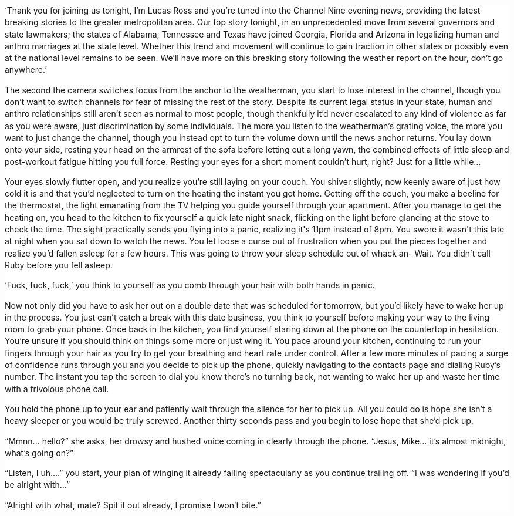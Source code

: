 ‘Thank you for joining us tonight, I’m Lucas Ross and you’re tuned into the Channel Nine evening news, providing the latest breaking stories to the greater metropolitan area. Our top story tonight, in an unprecedented move from several governors and state lawmakers; the states of Alabama, Tennessee and Texas have joined Georgia, Florida and Arizona in legalizing human and anthro marriages at the state level. Whether this trend and movement will continue to gain traction in other states or possibly even at the national level remains to be seen. We’ll have more on this breaking story following the weather report on the hour, don’t go anywhere.’

The second the camera switches focus from the anchor to the weatherman, you start to lose interest in the channel, though you don’t want to switch channels for fear of missing the rest of the story. Despite its current legal status in your state, human and anthro relationships still aren’t seen as normal to most people, though thankfully it’d never escalated to any kind of violence as far as you were aware, just discrimination by some individuals. The more you listen to the weatherman’s grating voice, the more you want to just change the channel, though you instead opt to turn the volume down until the news anchor returns. You lay down onto your side, resting your head on the armrest of the sofa before letting out a long yawn, the combined effects of little sleep and post-workout fatigue hitting you full force. Resting your eyes for a short moment couldn’t hurt, right? Just for a little while…

Your eyes slowly flutter open, and you realize you’re still laying on your couch. You shiver slightly, now keenly aware of just how cold it is and that you’d neglected to turn on the heating the instant you got home. Getting off the couch, you make a beeline for the thermostat, the light emanating from the TV helping you guide yourself through your apartment. After you manage to get the heating on, you head to the kitchen to fix yourself a quick late night snack, flicking on the light before glancing at the stove to check the time. The sight practically sends you flying into a panic, realizing it's 11pm instead of 8pm. You swore it wasn't this late at night when you sat down to watch the news. You let loose a curse out of frustration when you put the pieces together and realize you’d fallen asleep for a few hours. This was going to throw your sleep schedule out of whack an- Wait. You didn’t call Ruby before you fell asleep.

‘Fuck, fuck, fuck,’ you think to yourself as you comb through your hair with both hands in panic.

Now not only did you have to ask her out on a double date that was scheduled for tomorrow, but you’d likely have to wake her up in the process. You just can’t catch a break with this date business, you think to yourself before making your way to the living room to grab your phone. Once back in the kitchen, you find yourself staring down at the phone on the countertop in hesitation. You’re unsure if you should think on things some more or just wing it. You pace around your kitchen, continuing to run your fingers through your hair as you try to get your breathing and heart rate under control. After a few more minutes of pacing a surge of confidence runs through you and you decide to pick up the phone, quickly navigating to the contacts page and dialing Ruby’s number. The instant you tap the screen to dial you know there’s no turning back, not wanting to wake her up and waste her time with a frivolous phone call.

You hold the phone up to your ear and patiently wait through the silence for her to pick up. All you could do is hope she isn’t a heavy sleeper or you would be truly screwed. Another thirty seconds pass and you begin to lose hope that she’d pick up.

“Mmnn... hello?” she asks, her drowsy and hushed voice coming in clearly through the phone. “Jesus, Mike... it’s almost midnight, what’s going on?”

“Listen, I uh….” you start, your plan of winging it already failing spectacularly as you continue trailing off. “I was wondering if you’d be alright with…”

“Alright with what, mate? Spit it out already, I promise I won’t bite.”
